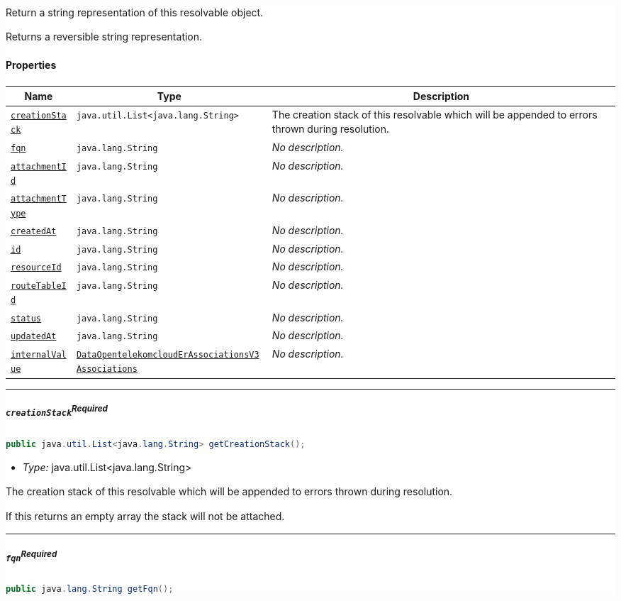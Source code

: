 Return a string representation of this resolvable object.

Returns a reversible string representation.


#### Properties <a name="Properties" id="Properties"></a>

| **Name** | **Type** | **Description** |
| --- | --- | --- |
| <code><a href="#@cdktf/provider-opentelekomcloud.dataOpentelekomcloudErAssociationsV3.DataOpentelekomcloudErAssociationsV3AssociationsOutputReference.property.creationStack">creationStack</a></code> | <code>java.util.List<java.lang.String></code> | The creation stack of this resolvable which will be appended to errors thrown during resolution. |
| <code><a href="#@cdktf/provider-opentelekomcloud.dataOpentelekomcloudErAssociationsV3.DataOpentelekomcloudErAssociationsV3AssociationsOutputReference.property.fqn">fqn</a></code> | <code>java.lang.String</code> | *No description.* |
| <code><a href="#@cdktf/provider-opentelekomcloud.dataOpentelekomcloudErAssociationsV3.DataOpentelekomcloudErAssociationsV3AssociationsOutputReference.property.attachmentId">attachmentId</a></code> | <code>java.lang.String</code> | *No description.* |
| <code><a href="#@cdktf/provider-opentelekomcloud.dataOpentelekomcloudErAssociationsV3.DataOpentelekomcloudErAssociationsV3AssociationsOutputReference.property.attachmentType">attachmentType</a></code> | <code>java.lang.String</code> | *No description.* |
| <code><a href="#@cdktf/provider-opentelekomcloud.dataOpentelekomcloudErAssociationsV3.DataOpentelekomcloudErAssociationsV3AssociationsOutputReference.property.createdAt">createdAt</a></code> | <code>java.lang.String</code> | *No description.* |
| <code><a href="#@cdktf/provider-opentelekomcloud.dataOpentelekomcloudErAssociationsV3.DataOpentelekomcloudErAssociationsV3AssociationsOutputReference.property.id">id</a></code> | <code>java.lang.String</code> | *No description.* |
| <code><a href="#@cdktf/provider-opentelekomcloud.dataOpentelekomcloudErAssociationsV3.DataOpentelekomcloudErAssociationsV3AssociationsOutputReference.property.resourceId">resourceId</a></code> | <code>java.lang.String</code> | *No description.* |
| <code><a href="#@cdktf/provider-opentelekomcloud.dataOpentelekomcloudErAssociationsV3.DataOpentelekomcloudErAssociationsV3AssociationsOutputReference.property.routeTableId">routeTableId</a></code> | <code>java.lang.String</code> | *No description.* |
| <code><a href="#@cdktf/provider-opentelekomcloud.dataOpentelekomcloudErAssociationsV3.DataOpentelekomcloudErAssociationsV3AssociationsOutputReference.property.status">status</a></code> | <code>java.lang.String</code> | *No description.* |
| <code><a href="#@cdktf/provider-opentelekomcloud.dataOpentelekomcloudErAssociationsV3.DataOpentelekomcloudErAssociationsV3AssociationsOutputReference.property.updatedAt">updatedAt</a></code> | <code>java.lang.String</code> | *No description.* |
| <code><a href="#@cdktf/provider-opentelekomcloud.dataOpentelekomcloudErAssociationsV3.DataOpentelekomcloudErAssociationsV3AssociationsOutputReference.property.internalValue">internalValue</a></code> | <code><a href="#@cdktf/provider-opentelekomcloud.dataOpentelekomcloudErAssociationsV3.DataOpentelekomcloudErAssociationsV3Associations">DataOpentelekomcloudErAssociationsV3Associations</a></code> | *No description.* |

---

##### `creationStack`<sup>Required</sup> <a name="creationStack" id="@cdktf/provider-opentelekomcloud.dataOpentelekomcloudErAssociationsV3.DataOpentelekomcloudErAssociationsV3AssociationsOutputReference.property.creationStack"></a>

```java
public java.util.List<java.lang.String> getCreationStack();
```

- *Type:* java.util.List<java.lang.String>

The creation stack of this resolvable which will be appended to errors thrown during resolution.

If this returns an empty array the stack will not be attached.

---

##### `fqn`<sup>Required</sup> <a name="fqn" id="@cdktf/provider-opentelekomcloud.dataOpentelekomcloudErAssociationsV3.DataOpentelekomcloudErAssociationsV3AssociationsOutputReference.property.fqn"></a>

```java
public java.lang.String getFqn();
```
